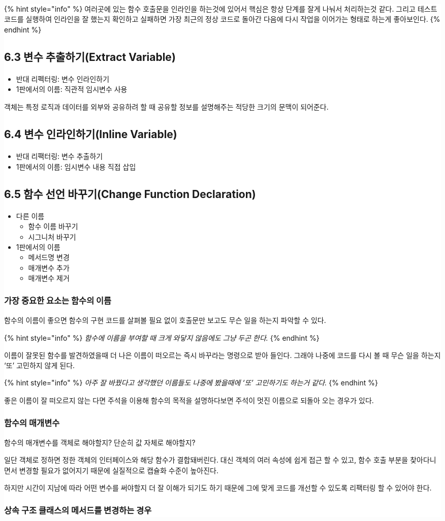 {% hint style="info" %}
여러곳에 있는 함수 호출문을 인라인을 하는것에 있어서 핵심은 항상 단계를 잘게 나눠서 처리하는것 같다. 그리고 테스트 코드를 실행하여 인라인을 잘 했는지 확인하고 실패하면 가장 최근의 정상 코드로 돌아간 다음에 다시 작업을 이어가는 형태로 하는게 좋아보인다.
{% endhint %}

## 6.3 변수 추출하기(Extract Variable)

* 반대 리펙터링: 변수 인라인하기
* 1판에서의 이름: 직관적 임시변수 사용

객체는 특정 로직과 데이터를 외부와 공유하려 할 때 공유할 정보를 설명해주는 적당한 크기의 문맥이 되어준다.

## 6.4 변수 인라인하기(Inline Variable)

* 반대 리팩터링: 변수 추출하기
* 1판에서의 이름: 임시변수 내용 직접 삽입

## 6.5 함수 선언 바꾸기(Change Function Declaration)

* 다른 이름
  * 함수 이름 바꾸기
  * 시그니처 바꾸기
* 1판에서의 이름
  * 메서드명 변경
  * 매개변수 추가
  * 매개변수 제거

### 가장 중요한 요소는 함수의 이름

함수의 이름이 좋으면 함수의 구현 코드를 살펴볼 필요 없이 호출문만 보고도 무슨 일을 하는지 파악할 수 있다.

{% hint style="info" %}
_함수에 이름을 부여할 때 크게 와닿지 않음에도 그냥 두곤 한다._
{% endhint %}

이름이 잘못된 함수를 발견하였을때 더 나은 이름이 떠오르는 즉시 바꾸라는 명령으로 받아 들인다. 그래야 나중에 코드를 다시 볼 때 무슨 일을 하는지 ‘또’ 고민하지 않게 된다.

{% hint style="info" %}
_아주 잘 바꿨다고 생각했던 이름들도 나중에 봤을때에 ‘또’ 고민하기도 하는거 같다._
{% endhint %}

좋은 이름이 잘 떠오르지 않는 다면 주석을 이용해 함수의 목적을 설명하다보면 주석이 멋진 이름으로 되돌아 오는 경우가 있다.

### 함수의 매개변수

함수의 매개변수를 객체로 해야할지? 단순히 값 자체로 해야할지?

일단 객체로 정하면 정한 객체의 인터페이스와 해당 함수가 결합돼버린다. 대신 객체의 여러 속성에 쉽게 접근 할 수 있고, 함수 호출 부분을 찾아다니면서 변경할 필요가 없어지기 때문에 실질적으로 캡슐화 수준이 높아진다.

하지만 시간이 지남에 따라 어떤 변수를 써야할지 더 잘 이해가 되기도 하기 때문에 그에 맞게 코드를 개선할 수 있도록 리팩터링 할 수 있어야 한다.

### 상속 구조 클래스의 메서드를 변경하는 경우
